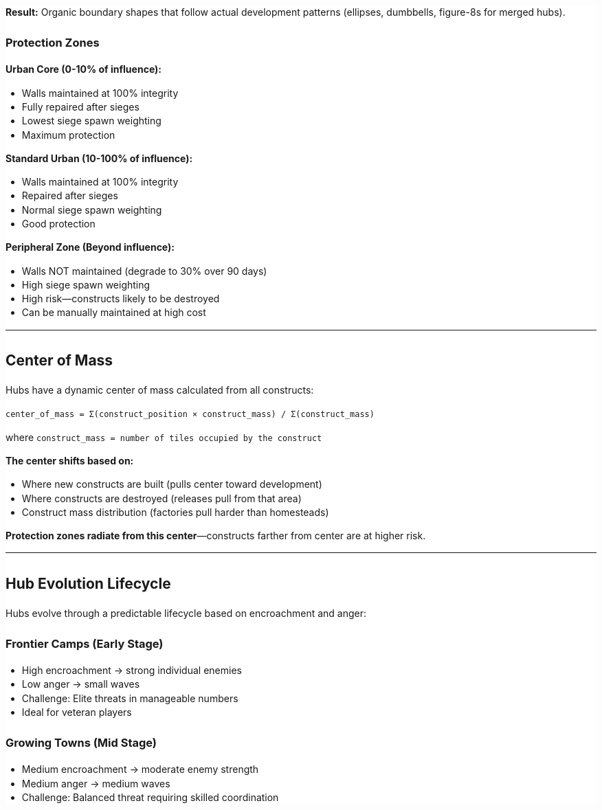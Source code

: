 **Result:** Organic boundary shapes that follow actual development patterns (ellipses, dumbbells, figure-8s for merged hubs).

### Protection Zones

**Urban Core (0-10% of influence):**
* Walls maintained at 100% integrity
* Fully repaired after sieges
* Lowest siege spawn weighting
* Maximum protection

**Standard Urban (10-100% of influence):**
* Walls maintained at 100% integrity
* Repaired after sieges
* Normal siege spawn weighting
* Good protection

**Peripheral Zone (Beyond influence):**
* Walls NOT maintained (degrade to 30% over 90 days)
* High siege spawn weighting
* High risk—constructs likely to be destroyed
* Can be manually maintained at high cost

---

## Center of Mass

Hubs have a dynamic center of mass calculated from all constructs:

```
center_of_mass = Σ(construct_position × construct_mass) / Σ(construct_mass)
```

where `construct_mass = number of tiles occupied by the construct`

**The center shifts based on:**
* Where new constructs are built (pulls center toward development)
* Where constructs are destroyed (releases pull from that area)
* Construct mass distribution (factories pull harder than homesteads)

**Protection zones radiate from this center**—constructs farther from center are at higher risk.

---

## Hub Evolution Lifecycle

Hubs evolve through a predictable lifecycle based on encroachment and anger:

### Frontier Camps (Early Stage)
* High encroachment → strong individual enemies
* Low anger → small waves
* Challenge: Elite threats in manageable numbers
* Ideal for veteran players

### Growing Towns (Mid Stage)
* Medium encroachment → moderate enemy strength
* Medium anger → medium waves
* Challenge: Balanced threat requiring skilled coordination
